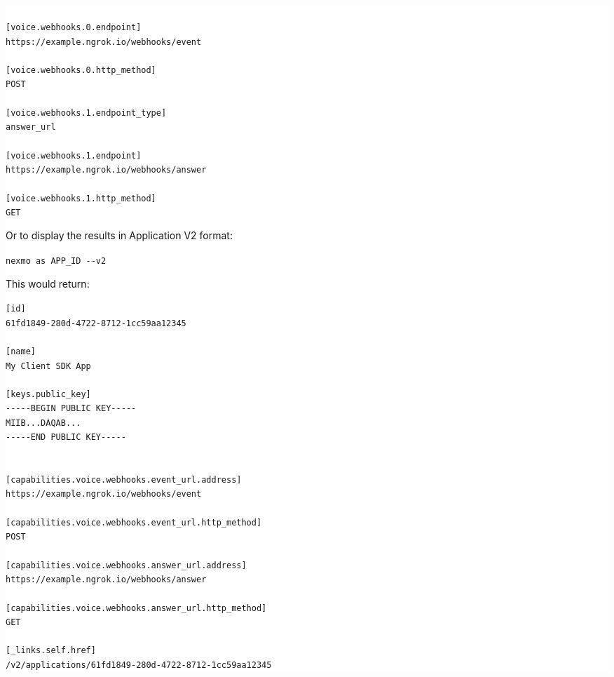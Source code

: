 ```shell

[voice.webhooks.0.endpoint]
https://example.ngrok.io/webhooks/event

[voice.webhooks.0.http_method]
POST

[voice.webhooks.1.endpoint_type]
answer_url

[voice.webhooks.1.endpoint]
https://example.ngrok.io/webhooks/answer

[voice.webhooks.1.http_method]
GET
```

Or to display the results in Application V2 format:

```shell
nexmo as APP_ID --v2
```

This would return:

```shell
[id]
61fd1849-280d-4722-8712-1cc59aa12345

[name]
My Client SDK App

[keys.public_key]
-----BEGIN PUBLIC KEY-----
MIIB...DAQAB...
-----END PUBLIC KEY-----


[capabilities.voice.webhooks.event_url.address]
https://example.ngrok.io/webhooks/event

[capabilities.voice.webhooks.event_url.http_method]
POST

[capabilities.voice.webhooks.answer_url.address]
https://example.ngrok.io/webhooks/answer

[capabilities.voice.webhooks.answer_url.http_method]
GET

[_links.self.href]
/v2/applications/61fd1849-280d-4722-8712-1cc59aa12345
```
